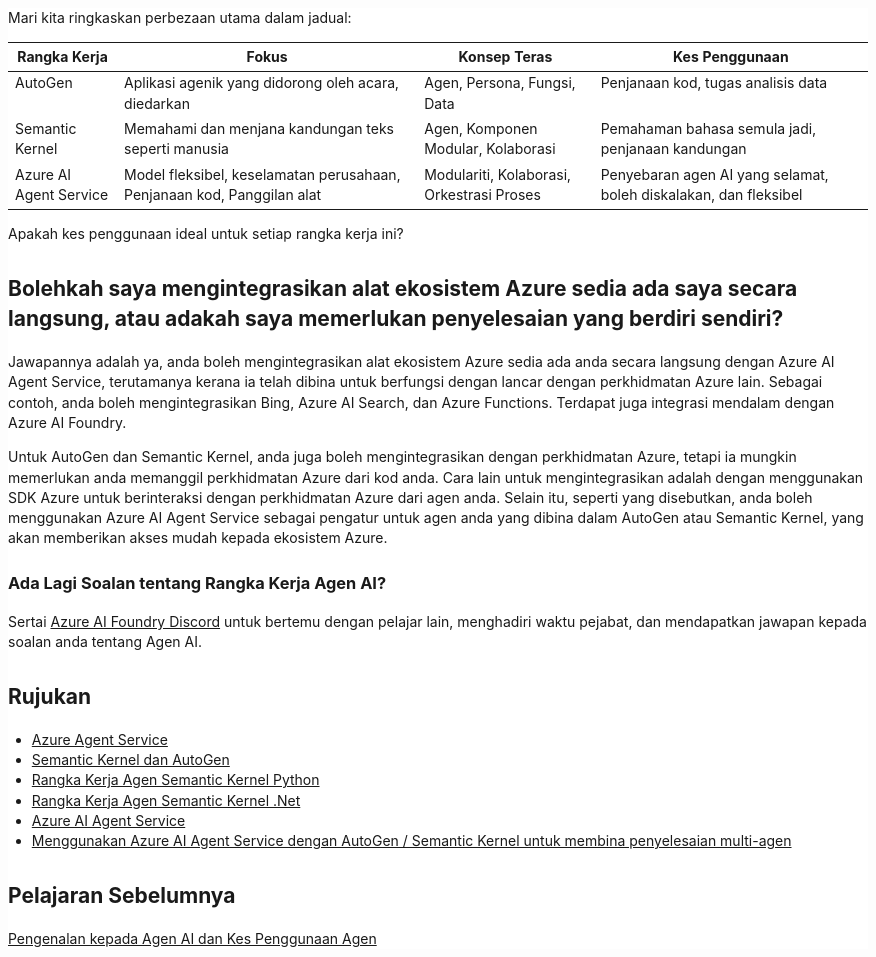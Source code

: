 Mari kita ringkaskan perbezaan utama dalam jadual:

| Rangka Kerja | Fokus | Konsep Teras | Kes Penggunaan |
| --- | --- | --- | --- |
| AutoGen | Aplikasi agenik yang didorong oleh acara, diedarkan | Agen, Persona, Fungsi, Data | Penjanaan kod, tugas analisis data |
| Semantic Kernel | Memahami dan menjana kandungan teks seperti manusia | Agen, Komponen Modular, Kolaborasi | Pemahaman bahasa semula jadi, penjanaan kandungan |
| Azure AI Agent Service | Model fleksibel, keselamatan perusahaan, Penjanaan kod, Panggilan alat | Modulariti, Kolaborasi, Orkestrasi Proses | Penyebaran agen AI yang selamat, boleh diskalakan, dan fleksibel |

Apakah kes penggunaan ideal untuk setiap rangka kerja ini?

## Bolehkah saya mengintegrasikan alat ekosistem Azure sedia ada saya secara langsung, atau adakah saya memerlukan penyelesaian yang berdiri sendiri?

Jawapannya adalah ya, anda boleh mengintegrasikan alat ekosistem Azure sedia ada anda secara langsung dengan Azure AI Agent Service, terutamanya kerana ia telah dibina untuk berfungsi dengan lancar dengan perkhidmatan Azure lain. Sebagai contoh, anda boleh mengintegrasikan Bing, Azure AI Search, dan Azure Functions. Terdapat juga integrasi mendalam dengan Azure AI Foundry.

Untuk AutoGen dan Semantic Kernel, anda juga boleh mengintegrasikan dengan perkhidmatan Azure, tetapi ia mungkin memerlukan anda memanggil perkhidmatan Azure dari kod anda. Cara lain untuk mengintegrasikan adalah dengan menggunakan SDK Azure untuk berinteraksi dengan perkhidmatan Azure dari agen anda. Selain itu, seperti yang disebutkan, anda boleh menggunakan Azure AI Agent Service sebagai pengatur untuk agen anda yang dibina dalam AutoGen atau Semantic Kernel, yang akan memberikan akses mudah kepada ekosistem Azure.

### Ada Lagi Soalan tentang Rangka Kerja Agen AI?

Sertai [Azure AI Foundry Discord](https://aka.ms/ai-agents/discord) untuk bertemu dengan pelajar lain, menghadiri waktu pejabat, dan mendapatkan jawapan kepada soalan anda tentang Agen AI.

## Rujukan

- <a href="https://techcommunity.microsoft.com/blog/azure-ai-services-blog/introducing-azure-ai-agent-service/4298357" target="_blank">Azure Agent Service</a>
- <a href="https://devblogs.microsoft.com/semantic-kernel/microsofts-agentic-ai-frameworks-autogen-and-semantic-kernel/" target="_blank">Semantic Kernel dan AutoGen</a>
- <a href="https://learn.microsoft.com/semantic-kernel/frameworks/agent/?pivots=programming-language-python" target="_blank">Rangka Kerja Agen Semantic Kernel Python</a>
- <a href="https://learn.microsoft.com/semantic-kernel/frameworks/agent/?pivots=programming-language-csharp" target="_blank">Rangka Kerja Agen Semantic Kernel .Net</a>
- <a href="https://learn.microsoft.com/azure/ai-services/agents/overview" target="_blank">Azure AI Agent Service</a>
- <a href="https://techcommunity.microsoft.com/blog/educatordeveloperblog/using-azure-ai-agent-service-with-autogen--semantic-kernel-to-build-a-multi-agen/4363121" target="_blank">Menggunakan Azure AI Agent Service dengan AutoGen / Semantic Kernel untuk membina penyelesaian multi-agen</a>

## Pelajaran Sebelumnya

[Pengenalan kepada Agen AI dan Kes Penggunaan Agen](../01-intro-to-ai-agents/README.md)
